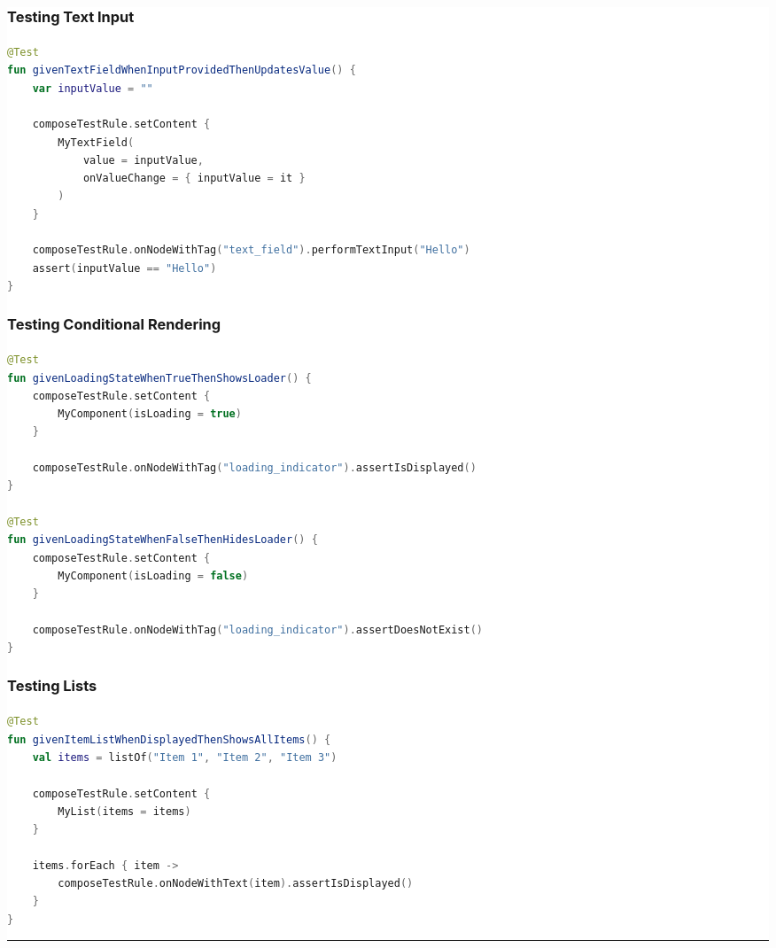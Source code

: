### Testing Text Input

```kotlin
@Test
fun givenTextFieldWhenInputProvidedThenUpdatesValue() {
    var inputValue = ""
    
    composeTestRule.setContent {
        MyTextField(
            value = inputValue,
            onValueChange = { inputValue = it }
        )
    }

    composeTestRule.onNodeWithTag("text_field").performTextInput("Hello")
    assert(inputValue == "Hello")
}
```

### Testing Conditional Rendering

```kotlin
@Test
fun givenLoadingStateWhenTrueThenShowsLoader() {
    composeTestRule.setContent {
        MyComponent(isLoading = true)
    }

    composeTestRule.onNodeWithTag("loading_indicator").assertIsDisplayed()
}

@Test
fun givenLoadingStateWhenFalseThenHidesLoader() {
    composeTestRule.setContent {
        MyComponent(isLoading = false)
    }

    composeTestRule.onNodeWithTag("loading_indicator").assertDoesNotExist()
}
```

### Testing Lists

```kotlin
@Test
fun givenItemListWhenDisplayedThenShowsAllItems() {
    val items = listOf("Item 1", "Item 2", "Item 3")
    
    composeTestRule.setContent {
        MyList(items = items)
    }

    items.forEach { item ->
        composeTestRule.onNodeWithText(item).assertIsDisplayed()
    }
}
```

---